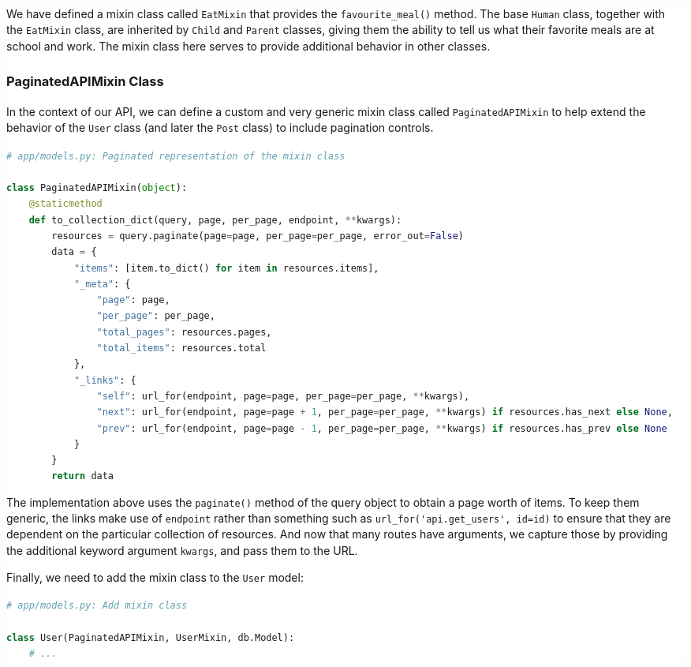 We have defined a mixin class called `EatMixin` that provides the `favourite_meal()` method. The base `Human` class, together with the `EatMixin` class, are inherited by `Child` and `Parent` classes, giving them the ability to tell us what their favorite meals are at school and work. The mixin class here serves to provide additional behavior in other classes.


### PaginatedAPIMixin Class

In the context of our API, we can define a custom and very generic mixin class called `PaginatedAPIMixin` to help extend the behavior of the `User` class (and later the `Post` class) to include pagination controls.


```python
# app/models.py: Paginated representation of the mixin class

class PaginatedAPIMixin(object):
    @staticmethod
    def to_collection_dict(query, page, per_page, endpoint, **kwargs):
        resources = query.paginate(page=page, per_page=per_page, error_out=False)
        data = {
            "items": [item.to_dict() for item in resources.items],
            "_meta": {
                "page": page,
                "per_page": per_page,
                "total_pages": resources.pages,
                "total_items": resources.total
            },
            "_links": {
                "self": url_for(endpoint, page=page, per_page=per_page, **kwargs),
                "next": url_for(endpoint, page=page + 1, per_page=per_page, **kwargs) if resources.has_next else None,
                "prev": url_for(endpoint, page=page - 1, per_page=per_page, **kwargs) if resources.has_prev else None
            }
        }
        return data

```

The implementation above uses the `paginate()` method of the query object to obtain a page worth of items. To keep them generic, the links make use of `endpoint` rather than something such as `url_for('api.get_users', id=id)` to ensure that they are dependent on the particular collection of resources. And now that many routes have arguments, we capture those by providing the additional keyword argument `kwargs`, and pass them to the URL.

Finally, we need to add the mixin class to the `User` model:

```python
# app/models.py: Add mixin class

class User(PaginatedAPIMixin, UserMixin, db.Model):
    # ...
```
